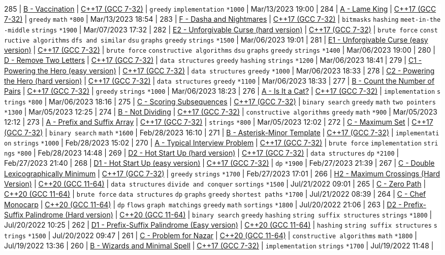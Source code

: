 285 | [B - Vaccination](https://codeforces.com/contest/1804/problem/B) | [C++17 (GCC 7-32)](./codeforces/1804/B.cpp) | `greedy` `implementation` `*1000` | Mar/13/2023 19:00 | 
284 | [A - Lame King](https://codeforces.com/contest/1804/problem/A) | [C++17 (GCC 7-32)](./codeforces/1804/A.cpp) | `greedy` `math` `*800` | Mar/13/2023 18:54 | 
283 | [F - Dasha and Nightmares](https://codeforces.com/contest/1800/problem/F) | [C++17 (GCC 7-32)](./codeforces/1800/F.cpp) | `bitmasks` `hashing` `meet-in-the-middle` `strings` `*1900` | Mar/07/2023 17:32 | 
282 | [E2 - Unforgivable Curse (hard version)](https://codeforces.com/contest/1800/problem/E2) | [C++17 (GCC 7-32)](./codeforces/1800/E2.cpp) | `brute force` `constructive algorithms` `dfs and similar` `dsu` `graphs` `greedy` `strings` `*1500` | Mar/06/2023 19:01 | 
281 | [E1 - Unforgivable Curse (easy version)](https://codeforces.com/contest/1800/problem/E1) | [C++17 (GCC 7-32)](./codeforces/1800/E1.cpp) | `brute force` `constructive algorithms` `dsu` `graphs` `greedy` `strings` `*1400` | Mar/06/2023 19:00 | 
280 | [D - Remove Two Letters](https://codeforces.com/contest/1800/problem/D) | [C++17 (GCC 7-32)](./codeforces/1800/D.cpp) | `data structures` `greedy` `hashing` `strings` `*1200` | Mar/06/2023 18:41 | 
279 | [C1 - Powering the Hero (easy version)](https://codeforces.com/contest/1800/problem/C1) | [C++17 (GCC 7-32)](./codeforces/1800/C1.cpp) | `data structures` `greedy` `*1000` | Mar/06/2023 18:33 | 
278 | [C2 - Powering the Hero (hard version)](https://codeforces.com/contest/1800/problem/C2) | [C++17 (GCC 7-32)](./codeforces/1800/C2.cpp) | `data structures` `greedy` `*1100` | Mar/06/2023 18:33 | 
277 | [B - Count the Number of Pairs](https://codeforces.com/contest/1800/problem/B) | [C++17 (GCC 7-32)](./codeforces/1800/B.cpp) | `greedy` `strings` `*1000` | Mar/06/2023 18:23 | 
276 | [A - Is It a Cat?](https://codeforces.com/contest/1800/problem/A) | [C++17 (GCC 7-32)](./codeforces/1800/A.cpp) | `implementation` `strings` `*800` | Mar/06/2023 18:16 | 
275 | [C - Scoring Subsequences](https://codeforces.com/contest/1794/problem/C) | [C++17 (GCC 7-32)](./codeforces/1794/C.cpp) | `binary search` `greedy` `math` `two pointers` `*1300` | Mar/05/2023 12:25 | 
274 | [B - Not Dividing](https://codeforces.com/contest/1794/problem/B) | [C++17 (GCC 7-32)](./codeforces/1794/B.cpp) | `constructive algorithms` `greedy` `math` `*900` | Mar/05/2023 12:12 | 
273 | [A - Prefix and Suffix Array](https://codeforces.com/contest/1794/problem/A) | [C++17 (GCC 7-32)](./codeforces/1794/A.cpp) | `strings` `*800` | Mar/05/2023 12:02 | 
272 | [C - Maximum Set](https://codeforces.com/contest/1796/problem/C) | [C++17 (GCC 7-32)](./codeforces/1796/C.cpp) | `binary search` `math` `*1600` | Feb/28/2023 16:10 | 
271 | [B - Asterisk-Minor Template](https://codeforces.com/contest/1796/problem/B) | [C++17 (GCC 7-32)](./codeforces/1796/B.cpp) | `implementation` `strings` `*1000` | Feb/28/2023 15:02 | 
270 | [A - Typical Interview Problem](https://codeforces.com/contest/1796/problem/A) | [C++17 (GCC 7-32)](./codeforces/1796/A.cpp) | `brute force` `implementation` `strings` `*800` | Feb/28/2023 14:48 | 
269 | [D2 - Hot Start Up (hard version)](https://codeforces.com/contest/1799/problem/D2) | [C++17 (GCC 7-32)](./codeforces/1799/D2.cpp) | `data structures` `dp` `*2100` | Feb/27/2023 21:40 | 
268 | [D1 - Hot Start Up (easy version)](https://codeforces.com/contest/1799/problem/D1) | [C++17 (GCC 7-32)](./codeforces/1799/D1.cpp) | `dp` `*1900` | Feb/27/2023 21:39 | 
267 | [C - Double Lexicographically Minimum](https://codeforces.com/contest/1799/problem/C) | [C++17 (GCC 7-32)](./codeforces/1799/C.cpp) | `greedy` `strings` `*1700` | Feb/27/2023 17:01 | 
266 | [H2 - Maximum Crossings (Hard Version)](https://codeforces.com/contest/1676/problem/H2) | [C++20 (GCC 11-64)](./codeforces/1676/H2.cpp) | `data structures` `divide and conquer` `sortings` `*1500` | Jul/21/2022 09:01 | 
265 | [C - Zero Path](https://codeforces.com/contest/1695/problem/C) | [C++20 (GCC 11-64)](./codeforces/1695/C.cpp) | `brute force` `data structures` `dp` `graphs` `greedy` `shortest paths` `*1700` | Jul/21/2022 08:39 | 
264 | [C - Chef Monocarp](https://codeforces.com/contest/1437/problem/C) | [C++20 (GCC 11-64)](./codeforces/1437/C.cpp) | `dp` `flows` `graph matchings` `greedy` `math` `sortings` `*1800` | Jul/20/2022 21:06 | 
263 | [D2 - Prefix-Suffix Palindrome (Hard version)](https://codeforces.com/contest/1326/problem/D2) | [C++20 (GCC 11-64)](./codeforces/1326/D2.cpp) | `binary search` `greedy` `hashing` `string suffix structures` `strings` `*1800` | Jul/20/2022 10:25 | 
262 | [D1 - Prefix-Suffix Palindrome (Easy version)](https://codeforces.com/contest/1326/problem/D1) | [C++20 (GCC 11-64)](./codeforces/1326/D1.cpp) | `hashing` `string suffix structures` `strings` `*1500` | Jul/20/2022 09:47 | 
261 | [C - Problem for Nazar](https://codeforces.com/contest/1151/problem/C) | [C++20 (GCC 11-64)](./codeforces/1151/C.cpp) | `constructive algorithms` `math` `*1800` | Jul/19/2022 13:36 | 
260 | [B - Wizards and Minimal Spell](https://codeforces.com/contest/168/problem/B) | [C++17 (GCC 7-32)](./codeforces/168/B.cpp) | `implementation` `strings` `*1700` | Jul/19/2022 11:48 | 